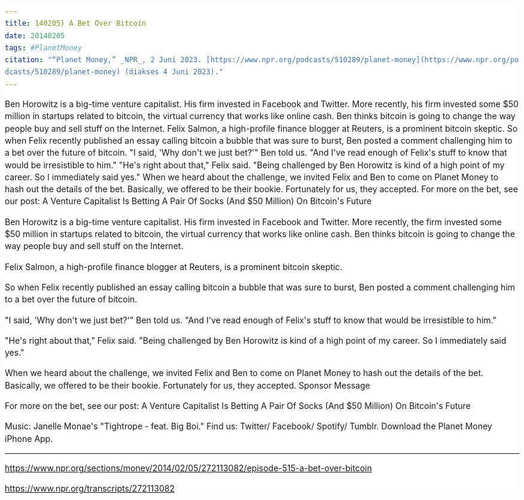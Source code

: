 ```yaml
---
title: 140205) A Bet Over Bitcoin
date: 20140205
tags: #PlanetMoney
citation: "“Planet Money,” _NPR_, 2 Juni 2023. [https://www.npr.org/podcasts/510289/planet-money](https://www.npr.org/podcasts/510289/planet-money) (diakses 4 Juni 2023)."
---
```


Ben Horowitz is a big-time venture capitalist. His firm invested in Facebook and Twitter. More recently, his firm invested some $50 million in startups related to bitcoin, the virtual currency that works like online cash. Ben thinks bitcoin is going to change the way people buy and sell stuff on the Internet.   Felix Salmon, a high-profile finance blogger at Reuters, is a prominent bitcoin skeptic.   So when Felix recently published an essay calling bitcoin a bubble that was sure to burst, Ben posted a comment challenging him to a bet over the future of bitcoin.   "I said, 'Why don't we just bet?'" Ben told us. "And I've read enough of Felix's stuff to know that would be irresistible to him."   "He's right about that," Felix said. "Being challenged by Ben Horowitz is kind of a high point of my career. So I immediately said yes."   When we heard about the challenge, we invited Felix and Ben to come on Planet Money to hash out the details of the bet. Basically, we offered to be their bookie. Fortunately for us, they accepted.   For more on the bet, see our post: A Venture Capitalist Is Betting A Pair Of Socks (And $50 Million) On Bitcoin's Future

Ben Horowitz is a big-time venture capitalist. His firm invested in Facebook and Twitter. More recently, the firm invested some $50 million in startups related to bitcoin, the virtual currency that works like online cash. Ben thinks bitcoin is going to change the way people buy and sell stuff on the Internet.

Felix Salmon, a high-profile finance blogger at Reuters, is a prominent bitcoin skeptic.

So when Felix recently published an essay calling bitcoin a bubble that was sure to burst, Ben posted a comment challenging him to a bet over the future of bitcoin.

"I said, 'Why don't we just bet?'" Ben told us. "And I've read enough of Felix's stuff to know that would be irresistible to him."

"He's right about that," Felix said. "Being challenged by Ben Horowitz is kind of a high point of my career. So I immediately said yes."

When we heard about the challenge, we invited Felix and Ben to come on Planet Money to hash out the details of the bet. Basically, we offered to be their bookie. Fortunately for us, they accepted.
Sponsor Message

For more on the bet, see our post: A Venture Capitalist Is Betting A Pair Of Socks (And $50 Million) On Bitcoin's Future

Music: Janelle Monae's "Tightrope - feat. Big Boi." Find us: Twitter/ Facebook/ Spotify/ Tumblr. Download the Planet Money iPhone App.

----

https://www.npr.org/sections/money/2014/02/05/272113082/episode-515-a-bet-over-bitcoin

https://www.npr.org/transcripts/272113082


